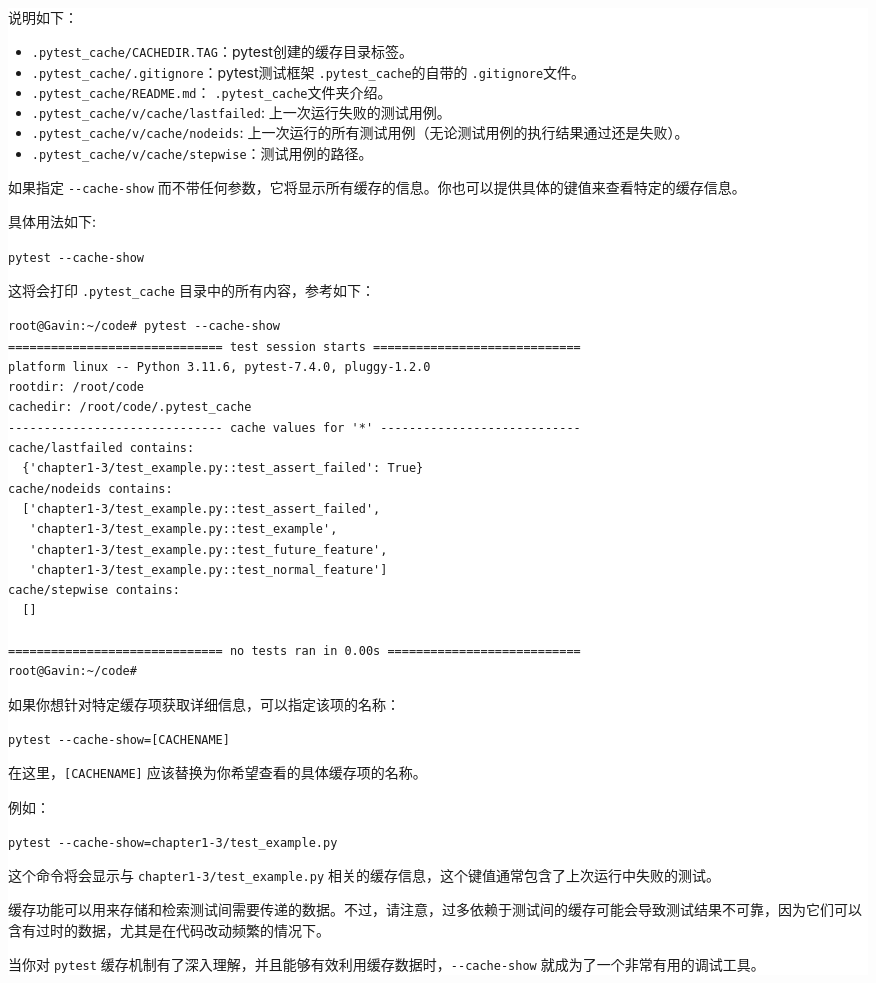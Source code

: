 说明如下：

* `.pytest_cache/CACHEDIR.TAG`：pytest创建的缓存目录标签。
* `.pytest_cache/.gitignore`：pytest测试框架 `.pytest_cache`的自带的 `.gitignore`文件。
* `.pytest_cache/README.md`： `.pytest_cache`文件夹介绍。
* `.pytest_cache/v/cache/lastfailed`: 上一次运行失败的测试用例。
* `.pytest_cache/v/cache/nodeids`: 上一次运行的所有测试用例（无论测试用例的执行结果通过还是失败）。
* `.pytest_cache/v/cache/stepwise`：测试用例的路径。

如果指定 `--cache-show` 而不带任何参数，它将显示所有缓存的信息。你也可以提供具体的键值来查看特定的缓存信息。

具体用法如下:

```shell
pytest --cache-show
```

这将会打印 `.pytest_cache` 目录中的所有内容，参考如下：

```shell
root@Gavin:~/code# pytest --cache-show
============================== test session starts =============================
platform linux -- Python 3.11.6, pytest-7.4.0, pluggy-1.2.0
rootdir: /root/code
cachedir: /root/code/.pytest_cache
------------------------------ cache values for '*' ----------------------------
cache/lastfailed contains:
  {'chapter1-3/test_example.py::test_assert_failed': True}
cache/nodeids contains:
  ['chapter1-3/test_example.py::test_assert_failed',
   'chapter1-3/test_example.py::test_example',
   'chapter1-3/test_example.py::test_future_feature',
   'chapter1-3/test_example.py::test_normal_feature']
cache/stepwise contains:
  []

============================== no tests ran in 0.00s ===========================
root@Gavin:~/code#
```

如果你想针对特定缓存项获取详细信息，可以指定该项的名称：

```shell
pytest --cache-show=[CACHENAME]
```

在这里，`[CACHENAME]` 应该替换为你希望查看的具体缓存项的名称。

例如：

```shell
pytest --cache-show=chapter1-3/test_example.py
```

这个命令将会显示与 `chapter1-3/test_example.py` 相关的缓存信息，这个键值通常包含了上次运行中失败的测试。

缓存功能可以用来存储和检索测试间需要传递的数据。不过，请注意，过多依赖于测试间的缓存可能会导致测试结果不可靠，因为它们可以含有过时的数据，尤其是在代码改动频繁的情况下。

当你对 `pytest` 缓存机制有了深入理解，并且能够有效利用缓存数据时，`--cache-show` 就成为了一个非常有用的调试工具。
